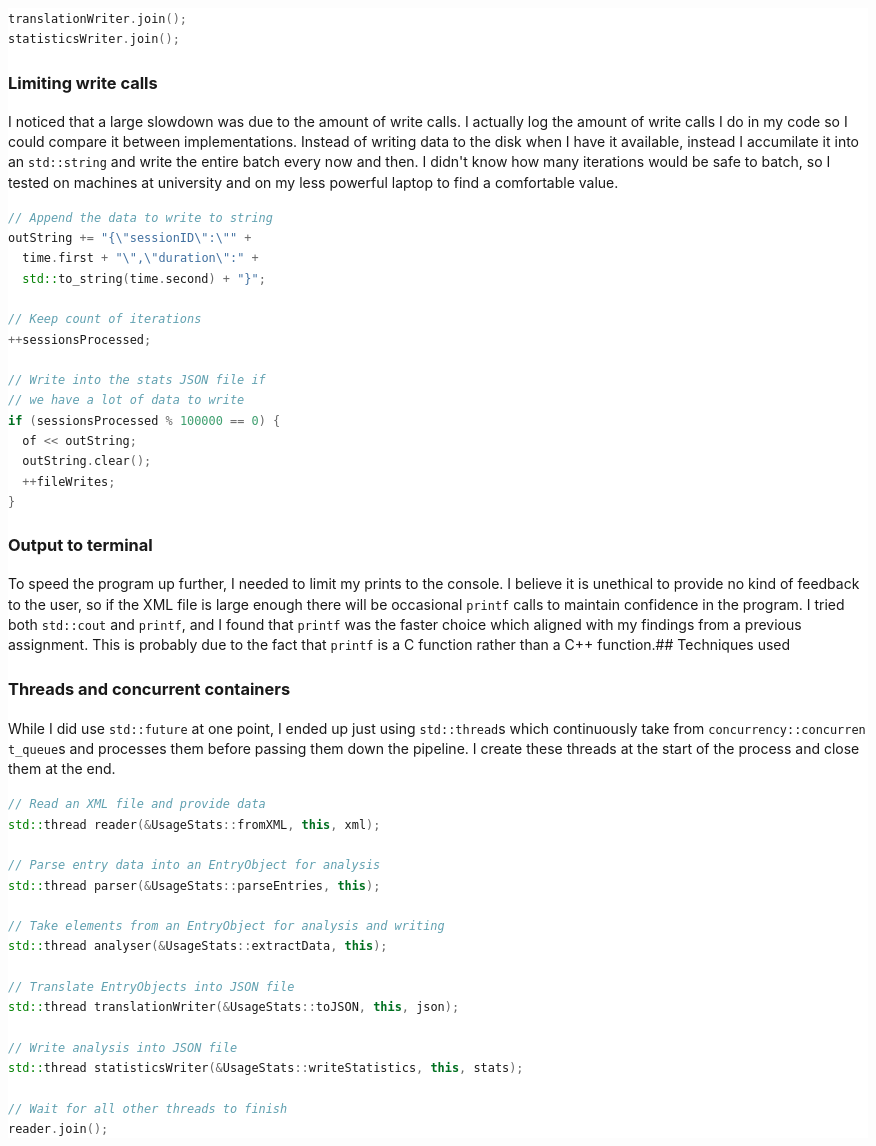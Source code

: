 ```cpp  
translationWriter.join();  
statisticsWriter.join();  
```  
  

### Limiting write calls  

I noticed that a large slowdown was due to the amount of write calls. I actually log the amount of write calls I do in my code so I could compare it between implementations. Instead of writing data to the disk when I have it available, instead I accumilate it into an `std::string` and write the entire batch every now and then. I didn't know how many iterations would be safe to batch, so I tested on machines at university and on my less powerful laptop to find a comfortable value.  

```cpp  
// Append the data to write to string  
outString += "{\"sessionID\":\"" +  
  time.first + "\",\"duration\":" +  
  std::to_string(time.second) + "}";  
  
// Keep count of iterations  
++sessionsProcessed;  
  
// Write into the stats JSON file if  
// we have a lot of data to write  
if (sessionsProcessed % 100000 == 0) {  
  of << outString;  
  outString.clear();  
  ++fileWrites;  
}  
```  
  

### Output to terminal  

To speed the program up further, I needed to limit my prints to the console. I believe it is unethical to provide no kind of feedback to the user, so if the XML file is large enough there will be occasional `printf` calls to maintain confidence in the program. I tried both `std::cout` and `printf`, and I found that `printf` was the faster choice which aligned with my findings from a previous assignment. This is probably due to the fact that `printf` is a C function rather than a C++ function.## Techniques used  
  

### Threads and concurrent containers  

While I did use `std::future` at one point, I ended up just using `std::thread`s which continuously take from `concurrency::concurrent_queue`s and processes them before passing them down the pipeline. I create these threads at the start of the process and close them at the end.  
  

```cpp  
// Read an XML file and provide data  
std::thread reader(&UsageStats::fromXML, this, xml);  
  
// Parse entry data into an EntryObject for analysis  
std::thread parser(&UsageStats::parseEntries, this);  
  
// Take elements from an EntryObject for analysis and writing  
std::thread analyser(&UsageStats::extractData, this);  
  
// Translate EntryObjects into JSON file  
std::thread translationWriter(&UsageStats::toJSON, this, json);  
  
// Write analysis into JSON file  
std::thread statisticsWriter(&UsageStats::writeStatistics, this, stats);  
  
// Wait for all other threads to finish  
reader.join();  
```